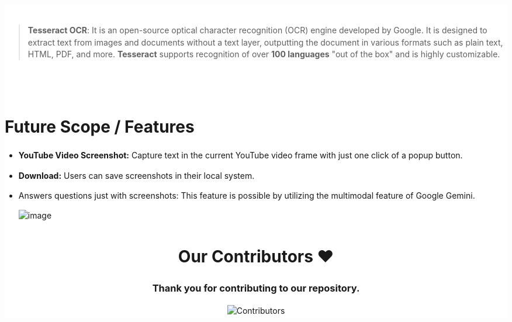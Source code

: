  
</br>



> **Tesseract OCR**: It is an open-source optical character recognition (OCR) engine developed by Google. It is designed to extract text from images and documents without a text layer, outputting the document in various formats such as plain text, HTML, PDF, and more. **Tesseract** supports recognition of over **100 languages** "out of the box" and is highly customizable.

</br></br>

# Future Scope / Features

- **YouTube Video Screenshot:** Capture text in the current YouTube video frame with just one click of a popup button.
- **Download:** Users can save screenshots in their local system.

  


- Answers questions just with screenshots: This feature is possible by utilizing the multimodal feature of Google Gemini.

  ![image](https://github.com/gitgoap/HackFest-24-IIT-Dhanbad/assets/117789470/1592f070-2e07-436b-b268-dc25be5e8e53)


 
 
<h1 align = "center">Our Contributors ❤️</h2>
<div align = "center">
 <h3>Thank you for contributing to our repository.</h3>

![Contributors](https://contrib.rocks/image?repo=gitgoap/AI-Snipping-Tool_IIT-D_Hackathon)

</div>















 
 




